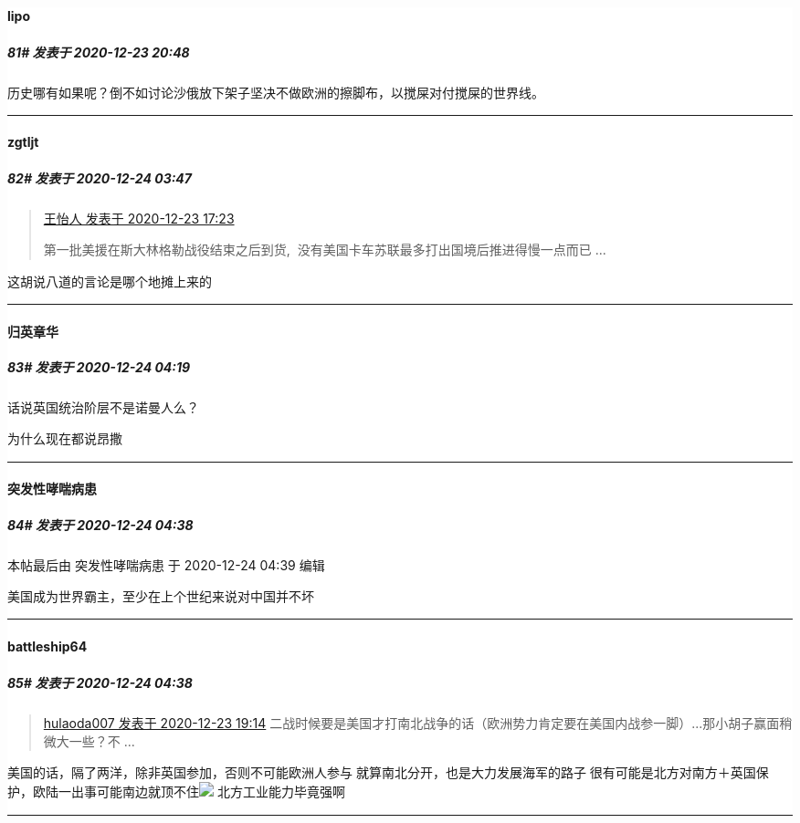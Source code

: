 ####  lipo  
##### 81#       发表于 2020-12-23 20:48


历史哪有如果呢？倒不如讨论沙俄放下架子坚决不做欧洲的擦脚布，以搅屎对付搅屎的世界线。


-----

####  zgtljt  
##### 82#       发表于 2020-12-24 03:47


<blockquote><a href="httphttps://bbs.saraba1st.com/2b/forum.php?mod=redirect&amp;goto=findpost&amp;pid=49820415&amp;ptid=1979154" target="_blank">王怡人 发表于 2020-12-23 17:23</a>

第一批美援在斯大林格勒战役结束之后到货,  没有美国卡车苏联最多打出国境后推进得慢一点而已 ...</blockquote>
这胡说八道的言论是哪个地摊上来的


-----

####  归英章华  
##### 83#       发表于 2020-12-24 04:19


话说英国统治阶层不是诺曼人么？


为什么现在都说昂撒


-----

####  突发性哮喘病患  
##### 84#       发表于 2020-12-24 04:38


 本帖最后由 突发性哮喘病患 于 2020-12-24 04:39 编辑 

美国成为世界霸主，至少在上个世纪来说对中国并不坏


-----

####  battleship64  
##### 85#       发表于 2020-12-24 04:38


<blockquote><a href="httphttps://bbs.saraba1st.com/2b/forum.php?mod=redirect&amp;goto=findpost&amp;pid=49821667&amp;ptid=1979154" target="_blank">hulaoda007 发表于 2020-12-23 19:14</a>
二战时候要是美国才打南北战争的话（欧洲势力肯定要在美国内战参一脚）...那小胡子赢面稍微大一些？不 ...</blockquote>
美国的话，隔了两洋，除非英国参加，否则不可能欧洲人参与
就算南北分开，也是大力发展海军的路子
很有可能是北方对南方＋英国保护，欧陆一出事可能南边就顶不住<img src="https://static.saraba1st.com/image/smiley/face2017/067.png" referrerpolicy="no-referrer">
北方工业能力毕竟强啊


-----
